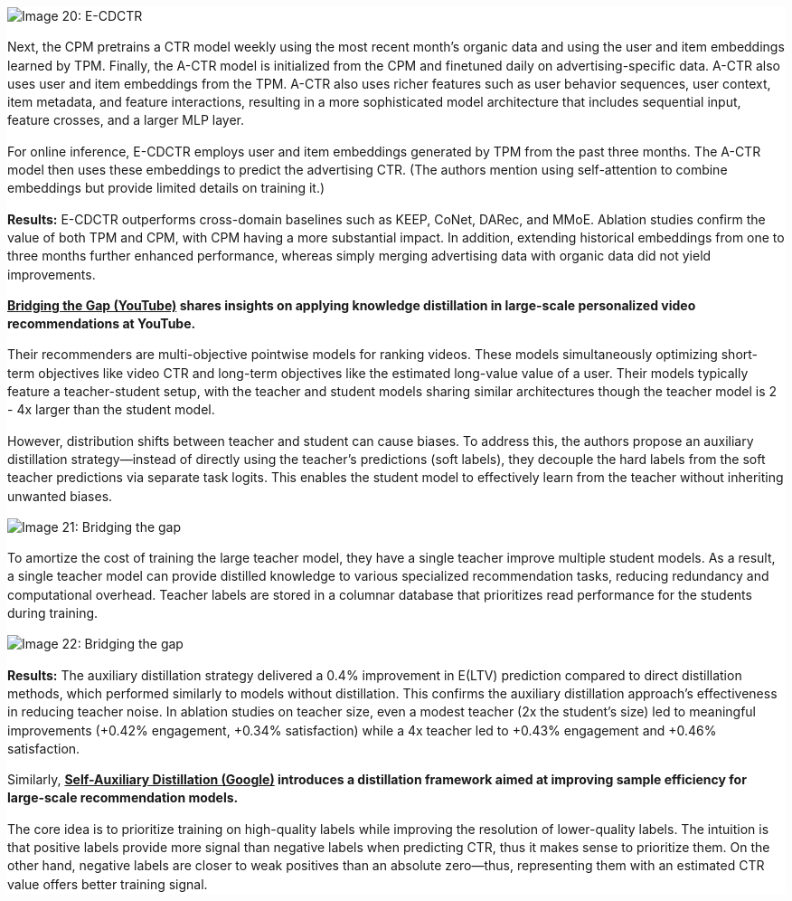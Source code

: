 ![Image 20: E-CDCTR](https://eugeneyan.com/assets/e-cdctr-fig2.jpg)

Next, the CPM pretrains a CTR model weekly using the most recent month’s organic data and using the user and item embeddings learned by TPM. Finally, the A-CTR model is initialized from the CPM and finetuned daily on advertising-specific data. A-CTR also uses user and item embeddings from the TPM. A-CTR also uses richer features such as user behavior sequences, user context, item metadata, and feature interactions, resulting in a more sophisticated model architecture that includes sequential input, feature crosses, and a larger MLP layer.

For online inference, E-CDCTR employs user and item embeddings generated by TPM from the past three months. The A-CTR model then uses these embeddings to predict the advertising CTR. (The authors mention using self-attention to combine embeddings but provide limited details on training it.)

**Results:** E-CDCTR outperforms cross-domain baselines such as KEEP, CoNet, DARec, and MMoE. Ablation studies confirm the value of both TPM and CPM, with CPM having a more substantial impact. In addition, extending historical embeddings from one to three months further enhanced performance, whereas simply merging advertising data with organic data did not yield improvements.

**[Bridging the Gap (YouTube)](https://arxiv.org/abs/2408.14678) shares insights on applying knowledge distillation in large-scale personalized video recommendations at YouTube.**

Their recommenders are multi-objective pointwise models for ranking videos. These models simultaneously optimizing short-term objectives like video CTR and long-term objectives like the estimated long-value value of a user. Their models typically feature a teacher-student setup, with the teacher and student models sharing similar architectures though the teacher model is 2 - 4x larger than the student model.

However, distribution shifts between teacher and student can cause biases. To address this, the authors propose an auxiliary distillation strategy—instead of directly using the teacher’s predictions (soft labels), they decouple the hard labels from the soft teacher predictions via separate task logits. This enables the student model to effectively learn from the teacher without inheriting unwanted biases.

![Image 21: Bridging the gap](https://eugeneyan.com/assets/bridge-fig2.jpg)

To amortize the cost of training the large teacher model, they have a single teacher improve multiple student models. As a result, a single teacher model can provide distilled knowledge to various specialized recommendation tasks, reducing redundancy and computational overhead. Teacher labels are stored in a columnar database that prioritizes read performance for the students during training.

![Image 22: Bridging the gap](https://eugeneyan.com/assets/bridge-fig3.jpg)

**Results:** The auxiliary distillation strategy delivered a 0.4% improvement in E(LTV) prediction compared to direct distillation methods, which performed similarly to models without distillation. This confirms the auxiliary distillation approach’s effectiveness in reducing teacher noise. In ablation studies on teacher size, even a modest teacher (2x the student’s size) led to meaningful improvements (+0.42% engagement, +0.34% satisfaction) while a 4x teacher led to +0.43% engagement and +0.46% satisfaction.

Similarly, **[Self-Auxiliary Distillation (Google)](https://dl.acm.org/doi/10.1145/3640457.3688041) introduces a distillation framework aimed at improving sample efficiency for large-scale recommendation models.**

The core idea is to prioritize training on high-quality labels while improving the resolution of lower-quality labels. The intuition is that positive labels provide more signal than negative labels when predicting CTR, thus it makes sense to prioritize them. On the other hand, negative labels are closer to weak positives than an absolute zero—thus, representing them with an estimated CTR value offers better training signal.
